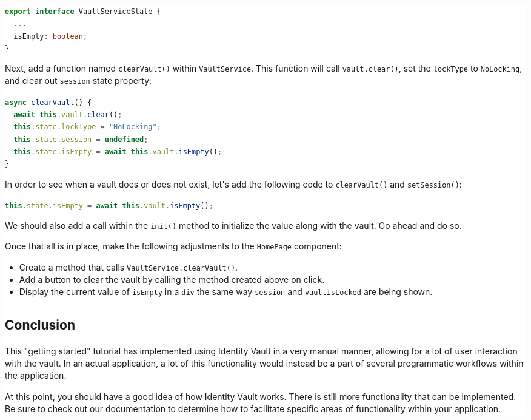 ```typescript
export interface VaultServiceState {
  ...
  isEmpty: boolean;
}
```

Next, add a function named `clearVault()` within `VaultService`. This function will call `vault.clear()`, set the `lockType` to `NoLocking`, and clear out `session` state property:

```typescript
async clearVault() {
  await this.vault.clear();
  this.state.lockType = "NoLocking";
  this.state.session = undefined;
  this.state.isEmpty = await this.vault.isEmpty();
}
```

In order to see when a vault does or does not exist, let's add the following code to `clearVault()` and `setSession()`:

```typescript
this.state.isEmpty = await this.vault.isEmpty();
```

We should also add a call within the `init()` method to initialize the value along with the vault. Go ahead and do so.

Once that all is in place, make the following adjustments to the `HomePage` component:

- Create a method that calls `VaultService.clearVault()`.
- Add a button to clear the vault by calling the method created above on click.
- Display the current value of `isEmpty` in a `div` the same way `session` and `vaultIsLocked` are being shown.

## Conclusion

This "getting started" tutorial has implemented using Identity Vault in a very manual manner, allowing for a lot of user interaction with the vault. In an actual application, a lot of this functionality would instead be a part of several programmatic workflows within the application.

At this point, you should have a good idea of how Identity Vault works. There is still more functionality that can be implemented. Be sure to check out our documentation to determine how to facilitate specific areas of functionality within your application.
